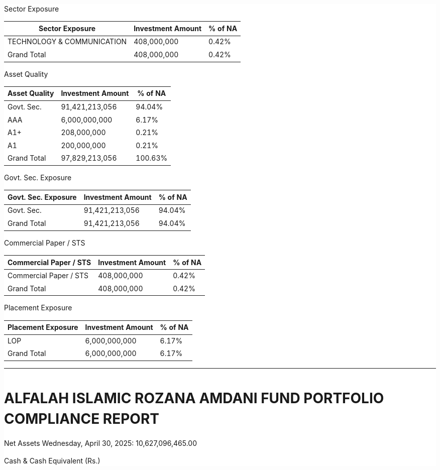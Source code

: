 Sector Exposure

| Sector Exposure            | Investment Amount | % of NA |
| -------------------------- | ----------------- | ------- |
| TECHNOLOGY & COMMUNICATION | 408,000,000       | 0.42%   |
| Grand Total                | 408,000,000       | 0.42%   |

Asset Quality

| Asset Quality | Investment Amount | % of NA |
| ------------- | ----------------- | ------- |
| Govt. Sec.    | 91,421,213,056    | 94.04%  |
| AAA           | 6,000,000,000     | 6.17%   |
| A1+           | 208,000,000       | 0.21%   |
| A1            | 200,000,000       | 0.21%   |
| Grand Total   | 97,829,213,056    | 100.63% |

Govt. Sec. Exposure

| Govt. Sec. Exposure | Investment Amount | % of NA |
| ------------------- | ----------------- | ------- |
| Govt. Sec.          | 91,421,213,056    | 94.04%  |
| Grand Total         | 91,421,213,056    | 94.04%  |

Commercial Paper / STS

| Commercial Paper / STS | Investment Amount | % of NA |
| ---------------------- | ----------------- | ------- |
| Commercial Paper / STS | 408,000,000       | 0.42%   |
| Grand Total            | 408,000,000       | 0.42%   |

Placement Exposure

| Placement Exposure | Investment Amount | % of NA |
| ------------------ | ----------------- | ------- |
| LOP                | 6,000,000,000     | 6.17%   |
| Grand Total        | 6,000,000,000     | 6.17%   |

---

# ALFALAH ISLAMIC ROZANA AMDANI FUND PORTFOLIO COMPLIANCE REPORT

Net Assets Wednesday, April 30, 2025: 10,627,096,465.00

Cash & Cash Equivalent (Rs.)
